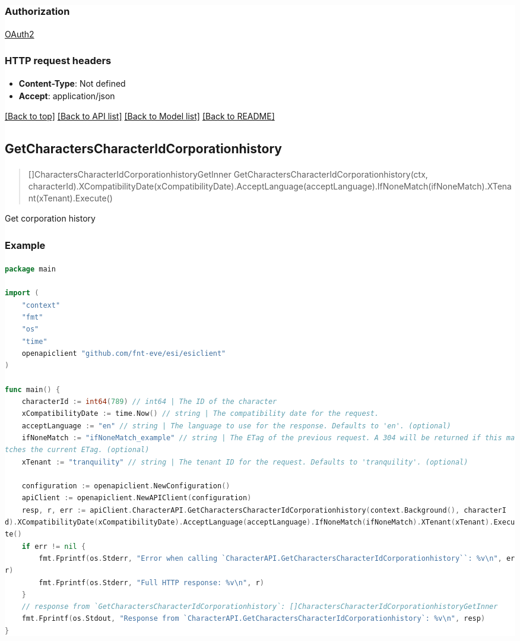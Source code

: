 ### Authorization

[OAuth2](../README.md#OAuth2)

### HTTP request headers

- **Content-Type**: Not defined
- **Accept**: application/json

[[Back to top]](#) [[Back to API list]](../README.md#documentation-for-api-endpoints)
[[Back to Model list]](../README.md#documentation-for-models)
[[Back to README]](../README.md)


## GetCharactersCharacterIdCorporationhistory

> []CharactersCharacterIdCorporationhistoryGetInner GetCharactersCharacterIdCorporationhistory(ctx, characterId).XCompatibilityDate(xCompatibilityDate).AcceptLanguage(acceptLanguage).IfNoneMatch(ifNoneMatch).XTenant(xTenant).Execute()

Get corporation history



### Example

```go
package main

import (
	"context"
	"fmt"
	"os"
    "time"
	openapiclient "github.com/fnt-eve/esi/esiclient"
)

func main() {
	characterId := int64(789) // int64 | The ID of the character
	xCompatibilityDate := time.Now() // string | The compatibility date for the request.
	acceptLanguage := "en" // string | The language to use for the response. Defaults to 'en'. (optional)
	ifNoneMatch := "ifNoneMatch_example" // string | The ETag of the previous request. A 304 will be returned if this matches the current ETag. (optional)
	xTenant := "tranquility" // string | The tenant ID for the request. Defaults to 'tranquility'. (optional)

	configuration := openapiclient.NewConfiguration()
	apiClient := openapiclient.NewAPIClient(configuration)
	resp, r, err := apiClient.CharacterAPI.GetCharactersCharacterIdCorporationhistory(context.Background(), characterId).XCompatibilityDate(xCompatibilityDate).AcceptLanguage(acceptLanguage).IfNoneMatch(ifNoneMatch).XTenant(xTenant).Execute()
	if err != nil {
		fmt.Fprintf(os.Stderr, "Error when calling `CharacterAPI.GetCharactersCharacterIdCorporationhistory``: %v\n", err)
		fmt.Fprintf(os.Stderr, "Full HTTP response: %v\n", r)
	}
	// response from `GetCharactersCharacterIdCorporationhistory`: []CharactersCharacterIdCorporationhistoryGetInner
	fmt.Fprintf(os.Stdout, "Response from `CharacterAPI.GetCharactersCharacterIdCorporationhistory`: %v\n", resp)
}
```
